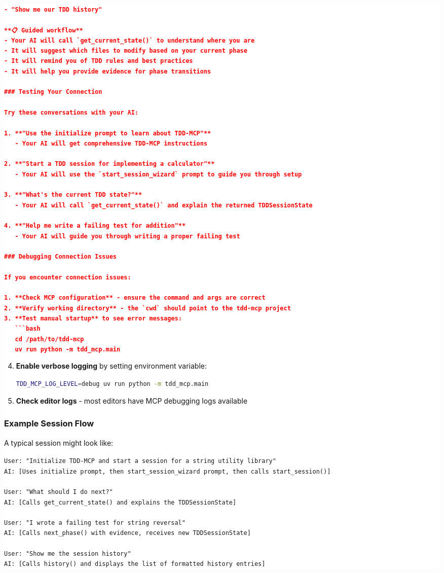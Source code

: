 ```json
- "Show me our TDD history"

**📋 Guided workflow**
- Your AI will call `get_current_state()` to understand where you are
- It will suggest which files to modify based on your current phase
- It will remind you of TDD rules and best practices
- It will help you provide evidence for phase transitions

### Testing Your Connection

Try these conversations with your AI:

1. **"Use the initialize prompt to learn about TDD-MCP"**
   - Your AI will get comprehensive TDD-MCP instructions

2. **"Start a TDD session for implementing a calculator"**
   - Your AI will use the `start_session_wizard` prompt to guide you through setup

3. **"What's the current TDD state?"**
   - Your AI will call `get_current_state()` and explain the returned TDDSessionState

4. **"Help me write a failing test for addition"**
   - Your AI will guide you through writing a proper failing test

### Debugging Connection Issues

If you encounter connection issues:

1. **Check MCP configuration** - ensure the command and args are correct
2. **Verify working directory** - the `cwd` should point to the tdd-mcp project
3. **Test manual startup** to see error messages:
   ```bash
   cd /path/to/tdd-mcp
   uv run python -m tdd_mcp.main
   ```
4. **Enable verbose logging** by setting environment variable:
   ```bash
   TDD_MCP_LOG_LEVEL=debug uv run python -m tdd_mcp.main
   ```
5. **Check editor logs** - most editors have MCP debugging logs available

### Example Session Flow

A typical session might look like:

```
User: "Initialize TDD-MCP and start a session for a string utility library"
AI: [Uses initialize prompt, then start_session_wizard prompt, then calls start_session()]

User: "What should I do next?"
AI: [Calls get_current_state() and explains the TDDSessionState]

User: "I wrote a failing test for string reversal"
AI: [Calls next_phase() with evidence, receives new TDDSessionState]

User: "Show me the session history"
AI: [Calls history() and displays the list of formatted history entries]
```
